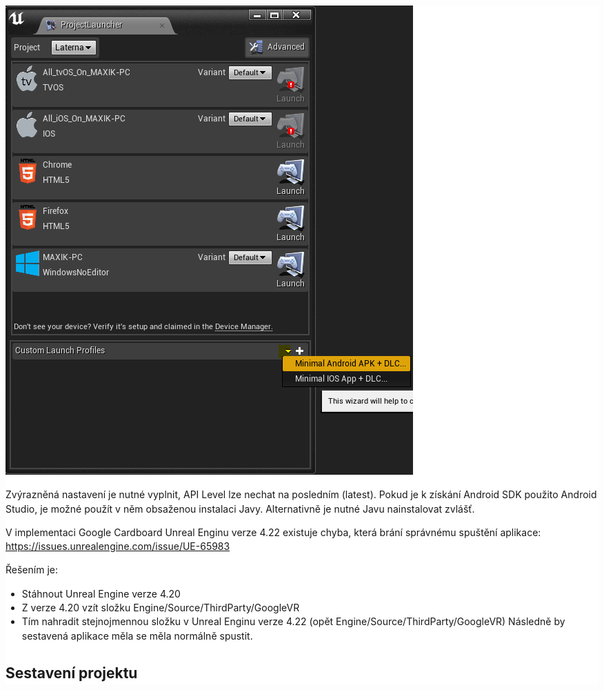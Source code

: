![Unreal Android SDK Settings](img/image2.png)

Zvýrazněná nastavení je nutné vyplnit, API Level lze nechat na posledním (latest). Pokud je k získání Android SDK použito
Android Studio, je možné použít v něm obsaženou instalaci Javy. Alternativně je nutné Javu nainstalovat zvlášť.

V implementaci Google Cardboard Unreal Enginu verze 4.22 existuje chyba, která brání správnému spuštění aplikace:
https://issues.unrealengine.com/issue/UE-65983

Řešením je:
  - Stáhnout Unreal Engine verze 4.20
  - Z verze 4.20 vzít složku Engine/Source/ThirdParty/GoogleVR
  - Tím nahradit stejnojmennou složku v Unreal Enginu verze 4.22 (opět Engine/Source/ThirdParty/GoogleVR)
Následně by sestavená aplikace měla se měla normálně spustit.

## Sestavení projektu

